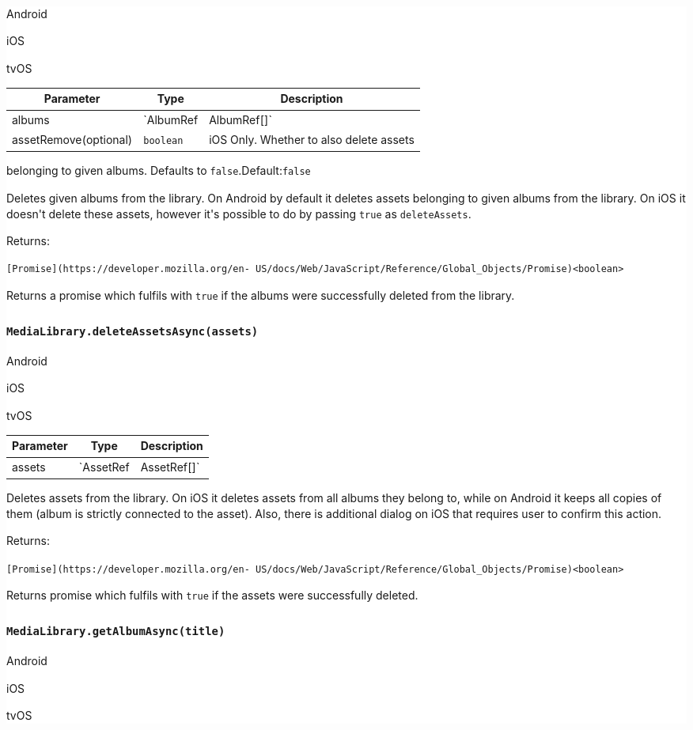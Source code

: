 Android

iOS

tvOS

Parameter| Type| Description  
---|---|---  
albums| `AlbumRef | AlbumRef[]`| An array of `Album`s or their IDs.  
assetRemove(optional)| `boolean`| iOS Only. Whether to also delete assets
belonging to given albums. Defaults to `false`.Default:`false`  
  
  

Deletes given albums from the library. On Android by default it deletes assets
belonging to given albums from the library. On iOS it doesn't delete these
assets, however it's possible to do by passing `true` as `deleteAssets`.

Returns:

`[Promise](https://developer.mozilla.org/en-
US/docs/Web/JavaScript/Reference/Global_Objects/Promise)<boolean>`

Returns a promise which fulfils with `true` if the albums were successfully
deleted from the library.

### `MediaLibrary.deleteAssetsAsync(assets)`

Android

iOS

tvOS

Parameter| Type| Description  
---|---|---  
assets| `AssetRef | AssetRef[]`| An array of Asset or their IDs.  
  
  

Deletes assets from the library. On iOS it deletes assets from all albums they
belong to, while on Android it keeps all copies of them (album is strictly
connected to the asset). Also, there is additional dialog on iOS that requires
user to confirm this action.

Returns:

`[Promise](https://developer.mozilla.org/en-
US/docs/Web/JavaScript/Reference/Global_Objects/Promise)<boolean>`

Returns promise which fulfils with `true` if the assets were successfully
deleted.

### `MediaLibrary.getAlbumAsync(title)`

Android

iOS

tvOS
